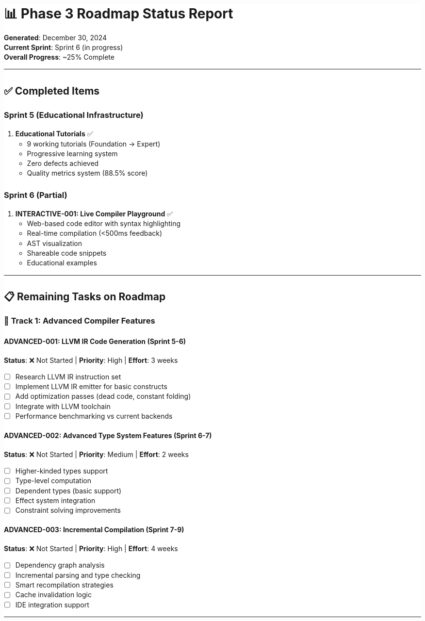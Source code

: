 # 📊 Phase 3 Roadmap Status Report

**Generated**: December 30, 2024  
**Current Sprint**: Sprint 6 (in progress)  
**Overall Progress**: ~25% Complete

---

## ✅ **Completed Items**

### Sprint 5 (Educational Infrastructure)
1. **Educational Tutorials** ✅
   - 9 working tutorials (Foundation → Expert)
   - Progressive learning system
   - Zero defects achieved
   - Quality metrics system (88.5% score)

### Sprint 6 (Partial)
1. **INTERACTIVE-001: Live Compiler Playground** ✅
   - Web-based code editor with syntax highlighting
   - Real-time compilation (<500ms feedback)
   - AST visualization
   - Shareable code snippets
   - Educational examples

---

## 📋 **Remaining Tasks on Roadmap**

### 🔴 **Track 1: Advanced Compiler Features**

#### **ADVANCED-001: LLVM IR Code Generation** (Sprint 5-6)
**Status**: ❌ Not Started | **Priority**: High | **Effort**: 3 weeks
- [ ] Research LLVM IR instruction set
- [ ] Implement LLVM IR emitter for basic constructs
- [ ] Add optimization passes (dead code, constant folding)
- [ ] Integrate with LLVM toolchain
- [ ] Performance benchmarking vs current backends

#### **ADVANCED-002: Advanced Type System Features** (Sprint 6-7)
**Status**: ❌ Not Started | **Priority**: Medium | **Effort**: 2 weeks
- [ ] Higher-kinded types support
- [ ] Type-level computation
- [ ] Dependent types (basic support)
- [ ] Effect system integration
- [ ] Constraint solving improvements

#### **ADVANCED-003: Incremental Compilation** (Sprint 7-9)
**Status**: ❌ Not Started | **Priority**: High | **Effort**: 4 weeks
- [ ] Dependency graph analysis
- [ ] Incremental parsing and type checking
- [ ] Smart recompilation strategies
- [ ] Cache invalidation logic
- [ ] IDE integration support

---